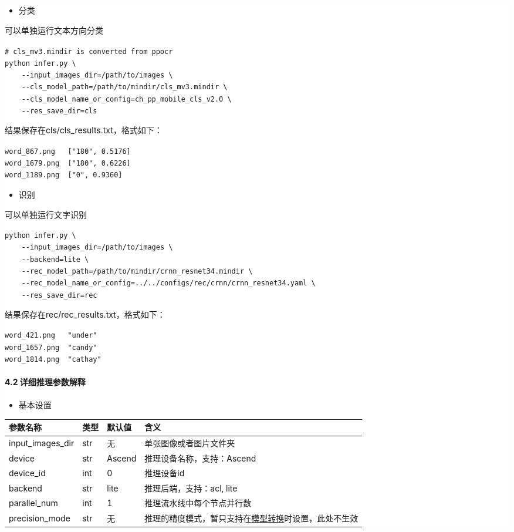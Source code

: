 - 分类

可以单独运行文本方向分类

```shell
# cls_mv3.mindir is converted from ppocr
python infer.py \
    --input_images_dir=/path/to/images \
    --cls_model_path=/path/to/mindir/cls_mv3.mindir \
    --cls_model_name_or_config=ch_pp_mobile_cls_v2.0 \
    --res_save_dir=cls
```

结果保存在cls/cls_results.txt，格式如下：

```
word_867.png   ["180", 0.5176]
word_1679.png  ["180", 0.6226]
word_1189.png  ["0", 0.9360]
```

- 识别

可以单独运行文字识别

```shell
python infer.py \
    --input_images_dir=/path/to/images \
    --backend=lite \
    --rec_model_path=/path/to/mindir/crnn_resnet34.mindir \
    --rec_model_name_or_config=../../configs/rec/crnn/crnn_resnet34.yaml \
    --res_save_dir=rec
```

结果保存在rec/rec_results.txt，格式如下：

```
word_421.png   "under"
word_1657.png  "candy"
word_1814.png  "cathay"
```

#### 4.2 详细推理参数解释

- 基本设置

| 参数名称          | 类型 | 默认值   | 含义                    |
|:-----------------|:----|:-------|:-----------------------|
| input_images_dir | str | 无      | 单张图像或者图片文件夹     |
| device           | str | Ascend | 推理设备名称，支持：Ascend |
| device_id        | int | 0      | 推理设备id               |
| backend          | str | lite   | 推理后端，支持：acl, lite |
| parallel_num     | int | 1      | 推理流水线中每个节点并行数  |
| precision_mode   | str | 无      | 推理的精度模式，暂只支持在[模型转换](convert_tutorial.md)时设置，此处不生效 |
